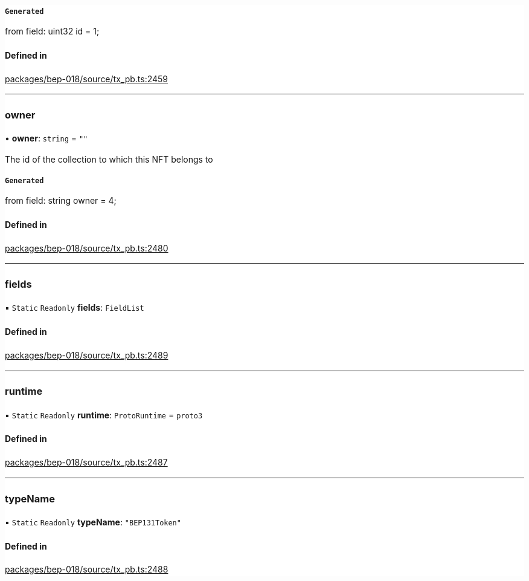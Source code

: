 **`Generated`**

from field: uint32 id = 1;

#### Defined in

[packages/bep-018/source/tx_pb.ts:2459](https://github.com/bearmint/bearmint/blob/main/packages/bep-018/source/tx_pb.ts#L2459)

___

### owner

• **owner**: `string` = `""`

The id of the collection to which this NFT belongs to

**`Generated`**

from field: string owner = 4;

#### Defined in

[packages/bep-018/source/tx_pb.ts:2480](https://github.com/bearmint/bearmint/blob/main/packages/bep-018/source/tx_pb.ts#L2480)

___

### fields

▪ `Static` `Readonly` **fields**: `FieldList`

#### Defined in

[packages/bep-018/source/tx_pb.ts:2489](https://github.com/bearmint/bearmint/blob/main/packages/bep-018/source/tx_pb.ts#L2489)

___

### runtime

▪ `Static` `Readonly` **runtime**: `ProtoRuntime` = `proto3`

#### Defined in

[packages/bep-018/source/tx_pb.ts:2487](https://github.com/bearmint/bearmint/blob/main/packages/bep-018/source/tx_pb.ts#L2487)

___

### typeName

▪ `Static` `Readonly` **typeName**: ``"BEP131Token"``

#### Defined in

[packages/bep-018/source/tx_pb.ts:2488](https://github.com/bearmint/bearmint/blob/main/packages/bep-018/source/tx_pb.ts#L2488)
